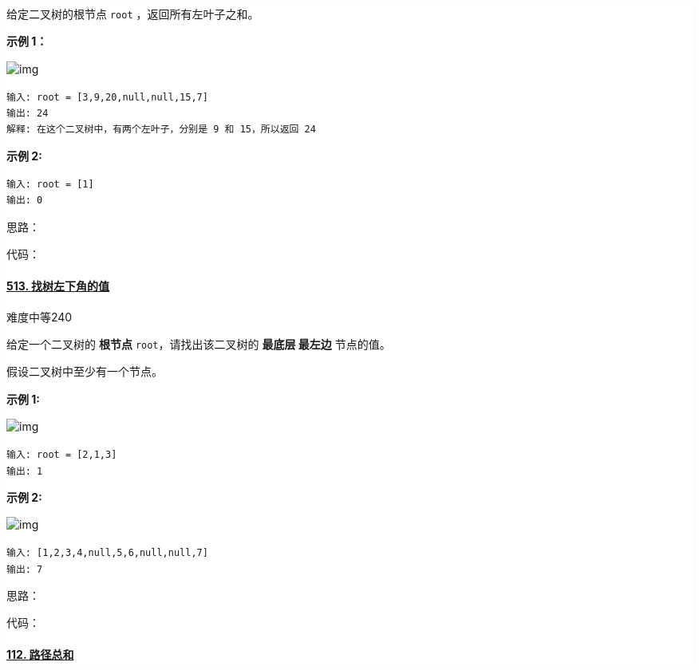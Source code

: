 给定二叉树的根节点 `root` ，返回所有左叶子之和。

 

**示例 1：**

![img](https://assets.leetcode.com/uploads/2021/04/08/leftsum-tree.jpg)

```
输入: root = [3,9,20,null,null,15,7] 
输出: 24 
解释: 在这个二叉树中，有两个左叶子，分别是 9 和 15，所以返回 24
```

**示例 2:**

```
输入: root = [1]
输出: 0
```

思路：

代码：

#### [513. 找树左下角的值](https://leetcode-cn.com/problems/find-bottom-left-tree-value/)

难度中等240

给定一个二叉树的 **根节点** `root`，请找出该二叉树的 **最底层 最左边** 节点的值。

假设二叉树中至少有一个节点。

 

**示例 1:**

![img](https://assets.leetcode.com/uploads/2020/12/14/tree1.jpg)

```
输入: root = [2,1,3]
输出: 1
```

**示例 2:**

![img](https://assets.leetcode.com/uploads/2020/12/14/tree2.jpg)

```
输入: [1,2,3,4,null,5,6,null,null,7]
输出: 7
```

思路：

代码：

#### [112. 路径总和](https://leetcode-cn.com/problems/path-sum/)
